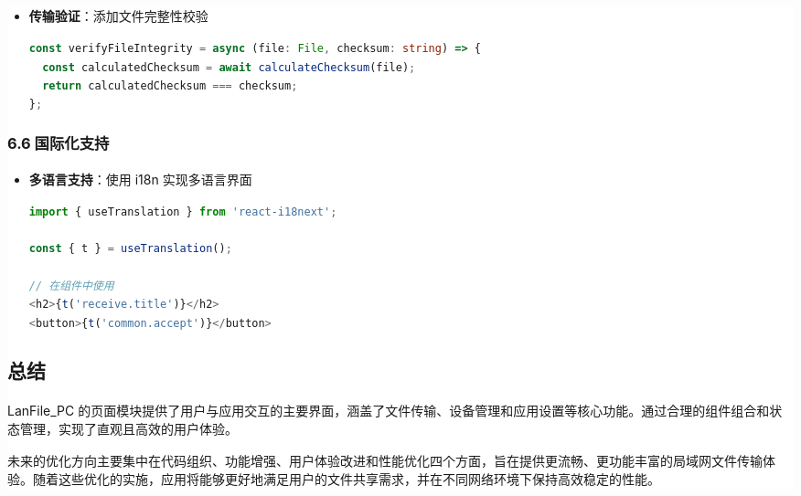 - **传输验证**：添加文件完整性校验
  ```typescript
  const verifyFileIntegrity = async (file: File, checksum: string) => {
    const calculatedChecksum = await calculateChecksum(file);
    return calculatedChecksum === checksum;
  };
  ```

### 6.6 国际化支持

- **多语言支持**：使用 i18n 实现多语言界面

  ```typescript
  import { useTranslation } from 'react-i18next';

  const { t } = useTranslation();

  // 在组件中使用
  <h2>{t('receive.title')}</h2>
  <button>{t('common.accept')}</button>
  ```

## 总结

LanFile_PC 的页面模块提供了用户与应用交互的主要界面，涵盖了文件传输、设备管理和应用设置等核心功能。通过合理的组件组合和状态管理，实现了直观且高效的用户体验。

未来的优化方向主要集中在代码组织、功能增强、用户体验改进和性能优化四个方面，旨在提供更流畅、更功能丰富的局域网文件传输体验。随着这些优化的实施，应用将能够更好地满足用户的文件共享需求，并在不同网络环境下保持高效稳定的性能。
